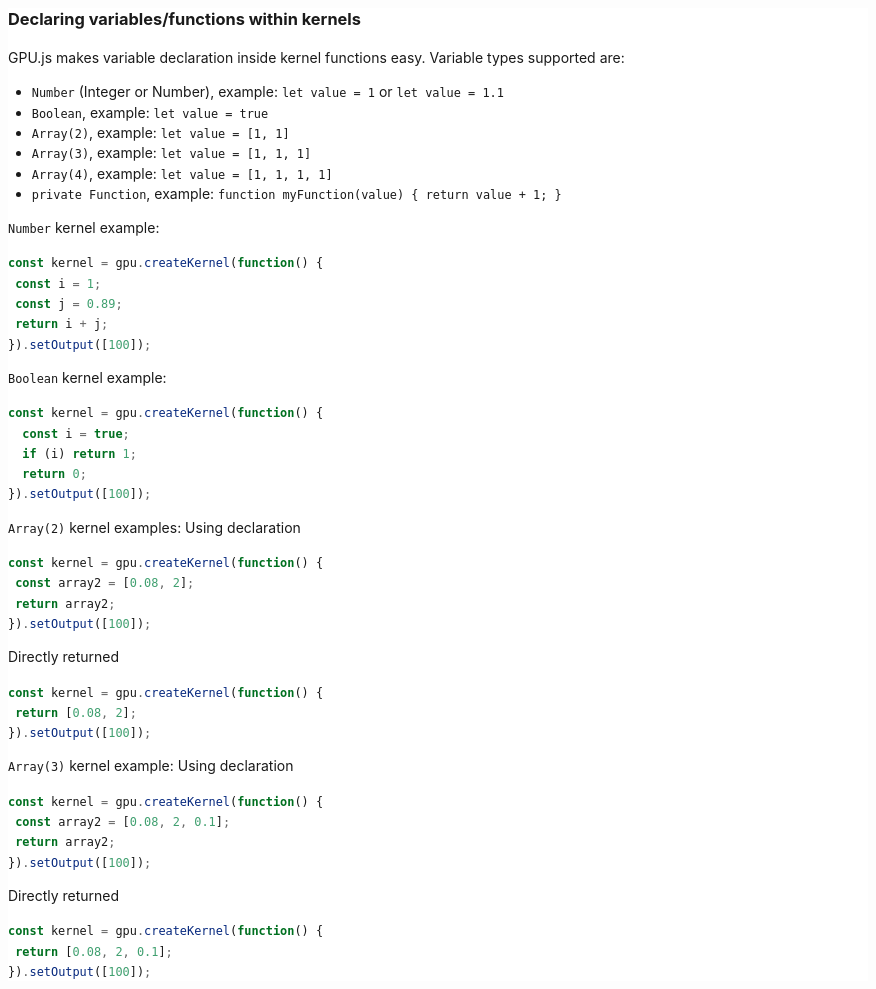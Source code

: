 ### Declaring variables/functions within kernels

GPU.js makes variable declaration inside kernel functions easy.  Variable types supported are:
* `Number` (Integer or Number), example: `let value = 1` or `let value = 1.1` 
* `Boolean`, example: `let value = true`
* `Array(2)`, example: `let value = [1, 1]`
* `Array(3)`, example: `let value = [1, 1, 1]`
* `Array(4)`, example: `let value = [1, 1, 1, 1]`
* `private Function`, example: `function myFunction(value) { return value + 1; }`

`Number` kernel example:
```js
const kernel = gpu.createKernel(function() {
 const i = 1;
 const j = 0.89;
 return i + j;
}).setOutput([100]);
```

`Boolean` kernel example:
```js
const kernel = gpu.createKernel(function() {
  const i = true;
  if (i) return 1;
  return 0;
}).setOutput([100]);
```

`Array(2)` kernel examples:
Using declaration
```js
const kernel = gpu.createKernel(function() {
 const array2 = [0.08, 2];
 return array2;
}).setOutput([100]);
```

Directly returned
```js
const kernel = gpu.createKernel(function() {
 return [0.08, 2];
}).setOutput([100]);
```

`Array(3)` kernel example:
Using declaration
```js
const kernel = gpu.createKernel(function() {
 const array2 = [0.08, 2, 0.1];
 return array2;
}).setOutput([100]);
```

Directly returned
```js
const kernel = gpu.createKernel(function() {
 return [0.08, 2, 0.1];
}).setOutput([100]);
```
